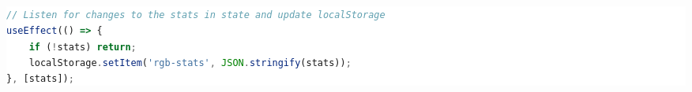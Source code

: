 ```javascript
// Listen for changes to the stats in state and update localStorage
useEffect(() => {
    if (!stats) return;
    localStorage.setItem('rgb-stats', JSON.stringify(stats));
}, [stats]);
```